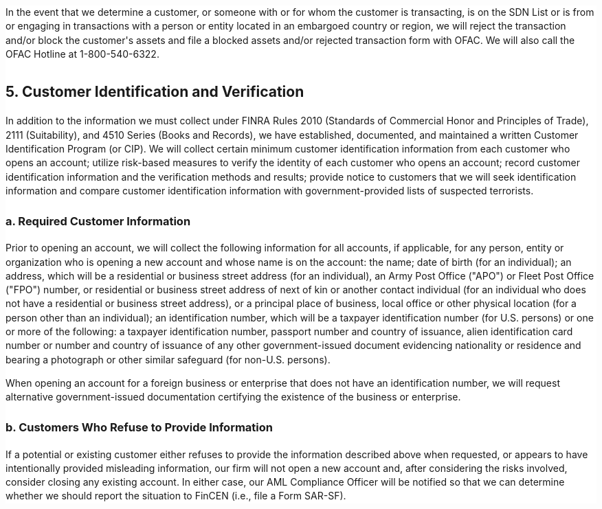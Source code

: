 In the event that we determine a customer, or someone with or for whom
the customer is transacting, is on the SDN List or is from or engaging
in transactions with a person or entity located in an embargoed country
or region, we will reject the transaction and/or block the customer's
assets and file a blocked assets and/or rejected transaction form with
OFAC. We will also call the OFAC Hotline at 1-800-540-6322.

## 5. Customer Identification and Verification

In addition to the information we must collect under FINRA Rules 2010
(Standards of Commercial Honor and Principles of Trade), 2111
(Suitability), and 4510 Series (Books and Records), we have established,
documented, and maintained a written Customer Identification Program (or
CIP). We will collect certain minimum customer identification
information from each customer who opens an account; utilize risk-based
measures to verify the identity of each customer who opens an account;
record customer identification information and the verification methods
and results; provide notice to customers that we will seek
identification information and compare customer identification
information with government-provided lists of suspected terrorists.

### a. Required Customer Information

Prior to opening an account, we will collect the following information
for all accounts, if applicable, for any person, entity or organization
who is opening a new account and whose name is on the account: the name;
date of birth (for an individual); an address, which will be a
residential or business street address (for an individual), an Army Post
Office ("APO") or Fleet Post Office ("FPO") number, or residential
or business street address of next of kin or another contact individual
(for an individual who does not have a residential or business street
address), or a principal place of business, local office or other
physical location (for a person other than an individual); an
identification number, which will be a taxpayer identification number
(for U.S. persons) or one or more of the following: a taxpayer
identification number, passport number and country of issuance, alien
identification card number or number and country of issuance of any
other government-issued document evidencing nationality or residence and
bearing a photograph or other similar safeguard (for non-U.S. persons).

When opening an account for a foreign business or enterprise that does
not have an identification number, we will request alternative
government-issued documentation certifying the existence of the business
or enterprise.

### b. Customers Who Refuse to Provide Information

If a potential or existing customer either refuses to provide the
information described above when requested, or appears to have
intentionally provided misleading information, our firm will not open a
new account and, after considering the risks involved, consider closing
any existing account. In either case, our AML Compliance Officer will be
notified so that we can determine whether we should report the situation
to FinCEN (i.e., file a Form SAR-SF).
